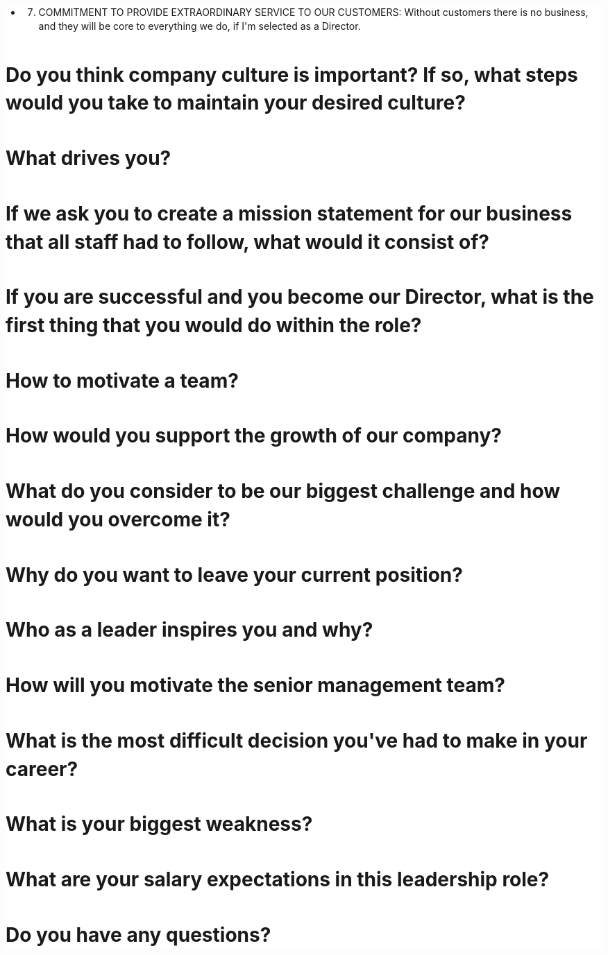 * 7. COMMITMENT TO PROVIDE EXTRAORDINARY SERVICE TO OUR CUSTOMERS: Without customers there is no business, and they will be core to everything we do, if I'm selected as a Director.  
  

# Do you think company culture is important? If so, what steps would you take to maintain your desired culture?
# What drives you?
# If we ask you to create a mission statement for our business that all staff had to follow, what would it consist of?
# If you are successful and you become our Director, what is the first thing that you would do within the role?
# How to motivate a team?
# How would you support the growth of our company?
# What do you consider to be our biggest challenge and how would you overcome it?
# Why do you want to leave your current position?
# Who as a leader inspires you and why?
# How will you motivate the senior management team?
# What is the most difficult decision you've had to make in your career?
# What is your biggest weakness?
# What are your salary expectations in this leadership role?
# Do you have any questions?


  
